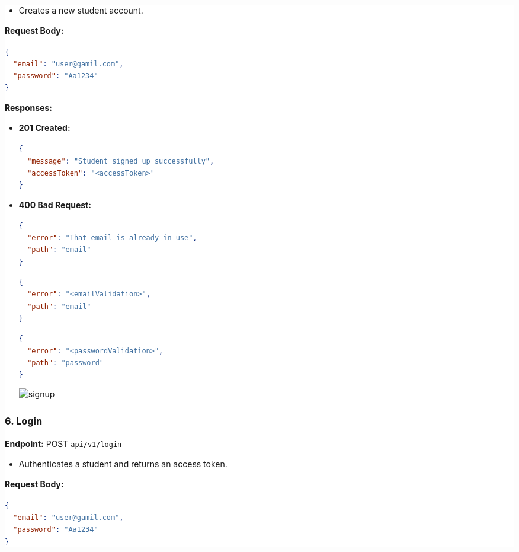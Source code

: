 - Creates a new student account.

**Request Body:**

```json
{
  "email": "user@gamil.com",
  "password": "Aa1234"
}
```

**Responses:**

- **201 Created:**
  ```json
  {
    "message": "Student signed up successfully",
    "accessToken": "<accessToken>"
  }
  ```
- **400 Bad Request:**

  ```json
  {
    "error": "That email is already in use",
    "path": "email"
  }
  ```

  ```json
  {
    "error": "<emailValidation>",
    "path": "email"
  }
  ```

  ```json
  {
    "error": "<passwordValidation>",
    "path": "password"
  }
  ```

  ![signup](https://github.com/user-attachments/assets/65c7645c-8c91-41a8-9de4-a1c2645b8467)

### 6. Login

**Endpoint:**
POST `api/v1/login`

- Authenticates a student and returns an access token.

**Request Body:**

```json
{
  "email": "user@gamil.com",
  "password": "Aa1234"
}
```
